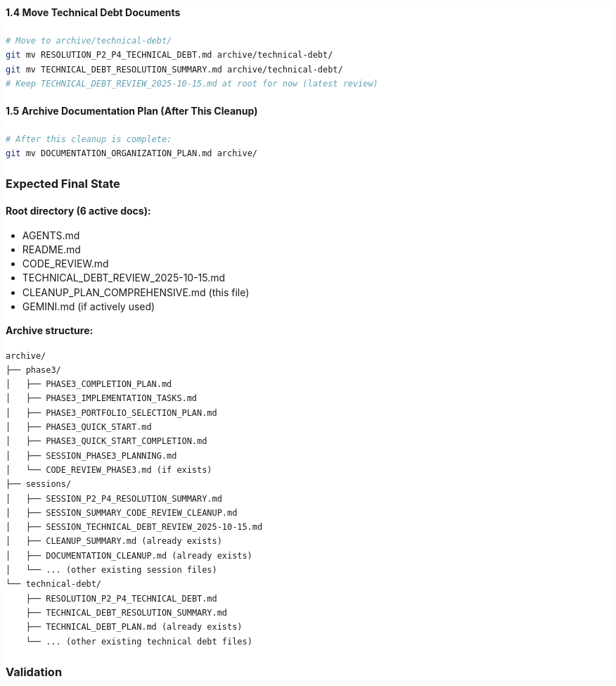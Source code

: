 #### 1.4 Move Technical Debt Documents

```bash
# Move to archive/technical-debt/
git mv RESOLUTION_P2_P4_TECHNICAL_DEBT.md archive/technical-debt/
git mv TECHNICAL_DEBT_RESOLUTION_SUMMARY.md archive/technical-debt/
# Keep TECHNICAL_DEBT_REVIEW_2025-10-15.md at root for now (latest review)
```

#### 1.5 Archive Documentation Plan (After This Cleanup)

```bash
# After this cleanup is complete:
git mv DOCUMENTATION_ORGANIZATION_PLAN.md archive/
```

### Expected Final State

**Root directory (6 active docs):**

- AGENTS.md
- README.md
- CODE_REVIEW.md
- TECHNICAL_DEBT_REVIEW_2025-10-15.md
- CLEANUP_PLAN_COMPREHENSIVE.md (this file)
- GEMINI.md (if actively used)

**Archive structure:**

```
archive/
├── phase3/
│   ├── PHASE3_COMPLETION_PLAN.md
│   ├── PHASE3_IMPLEMENTATION_TASKS.md
│   ├── PHASE3_PORTFOLIO_SELECTION_PLAN.md
│   ├── PHASE3_QUICK_START.md
│   ├── PHASE3_QUICK_START_COMPLETION.md
│   ├── SESSION_PHASE3_PLANNING.md
│   └── CODE_REVIEW_PHASE3.md (if exists)
├── sessions/
│   ├── SESSION_P2_P4_RESOLUTION_SUMMARY.md
│   ├── SESSION_SUMMARY_CODE_REVIEW_CLEANUP.md
│   ├── SESSION_TECHNICAL_DEBT_REVIEW_2025-10-15.md
│   ├── CLEANUP_SUMMARY.md (already exists)
│   ├── DOCUMENTATION_CLEANUP.md (already exists)
│   └── ... (other existing session files)
└── technical-debt/
    ├── RESOLUTION_P2_P4_TECHNICAL_DEBT.md
    ├── TECHNICAL_DEBT_RESOLUTION_SUMMARY.md
    ├── TECHNICAL_DEBT_PLAN.md (already exists)
    └── ... (other existing technical debt files)
```

### Validation
